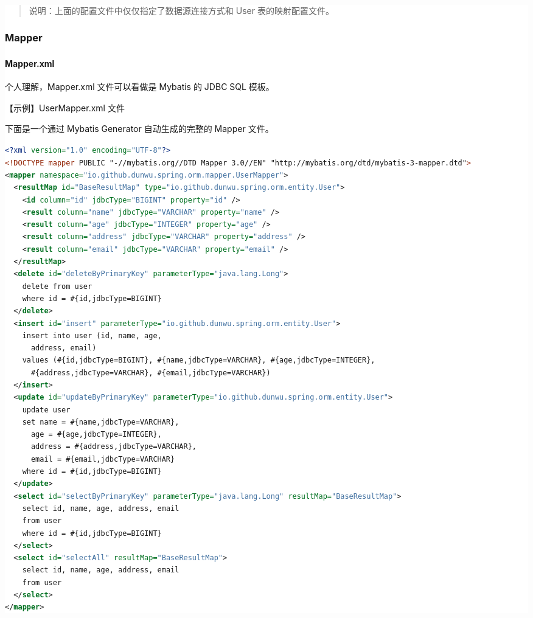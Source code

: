 > 说明：上面的配置文件中仅仅指定了数据源连接方式和 User 表的映射配置文件。

### Mapper

#### Mapper.xml

个人理解，Mapper.xml 文件可以看做是 Mybatis 的 JDBC SQL 模板。

【示例】UserMapper.xml 文件

下面是一个通过 Mybatis Generator 自动生成的完整的 Mapper 文件。

```xml
<?xml version="1.0" encoding="UTF-8"?>
<!DOCTYPE mapper PUBLIC "-//mybatis.org//DTD Mapper 3.0//EN" "http://mybatis.org/dtd/mybatis-3-mapper.dtd">
<mapper namespace="io.github.dunwu.spring.orm.mapper.UserMapper">
  <resultMap id="BaseResultMap" type="io.github.dunwu.spring.orm.entity.User">
    <id column="id" jdbcType="BIGINT" property="id" />
    <result column="name" jdbcType="VARCHAR" property="name" />
    <result column="age" jdbcType="INTEGER" property="age" />
    <result column="address" jdbcType="VARCHAR" property="address" />
    <result column="email" jdbcType="VARCHAR" property="email" />
  </resultMap>
  <delete id="deleteByPrimaryKey" parameterType="java.lang.Long">
    delete from user
    where id = #{id,jdbcType=BIGINT}
  </delete>
  <insert id="insert" parameterType="io.github.dunwu.spring.orm.entity.User">
    insert into user (id, name, age,
      address, email)
    values (#{id,jdbcType=BIGINT}, #{name,jdbcType=VARCHAR}, #{age,jdbcType=INTEGER},
      #{address,jdbcType=VARCHAR}, #{email,jdbcType=VARCHAR})
  </insert>
  <update id="updateByPrimaryKey" parameterType="io.github.dunwu.spring.orm.entity.User">
    update user
    set name = #{name,jdbcType=VARCHAR},
      age = #{age,jdbcType=INTEGER},
      address = #{address,jdbcType=VARCHAR},
      email = #{email,jdbcType=VARCHAR}
    where id = #{id,jdbcType=BIGINT}
  </update>
  <select id="selectByPrimaryKey" parameterType="java.lang.Long" resultMap="BaseResultMap">
    select id, name, age, address, email
    from user
    where id = #{id,jdbcType=BIGINT}
  </select>
  <select id="selectAll" resultMap="BaseResultMap">
    select id, name, age, address, email
    from user
  </select>
</mapper>
```
